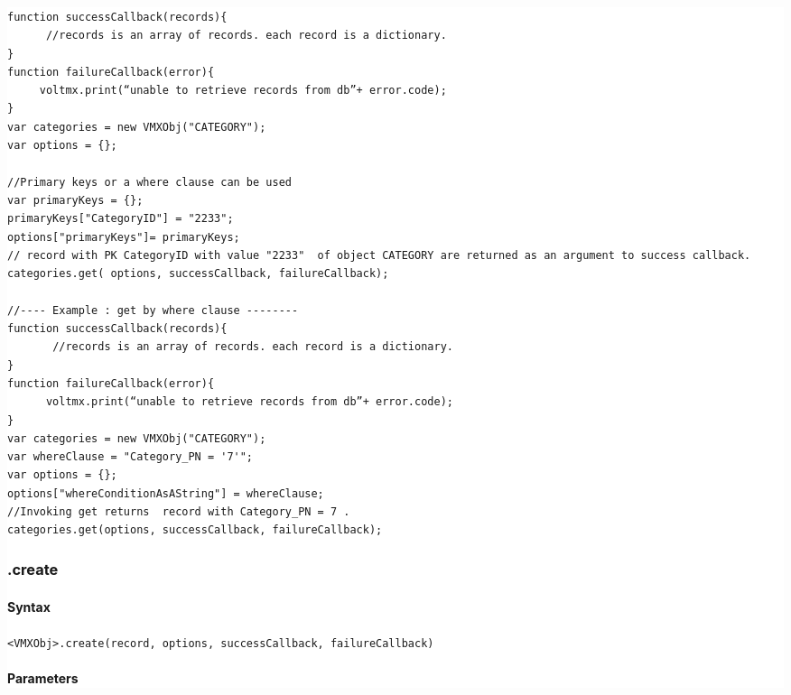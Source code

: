 ```
function successCallback(records){
      //records is an array of records. each record is a dictionary.
} 
function failureCallback(error){
     voltmx.print(“unable to retrieve records from db”+ error.code);
} 
var categories = new VMXObj("CATEGORY");
var options = {};
 
//Primary keys or a where clause can be used
var primaryKeys = {};
primaryKeys["CategoryID"] = "2233";
options["primaryKeys"]= primaryKeys; 
// record with PK CategoryID with value "2233"  of object CATEGORY are returned as an argument to success callback.
categories.get( options, successCallback, failureCallback);
   
//---- Example : get by where clause --------
function successCallback(records){
       //records is an array of records. each record is a dictionary.
} 
function failureCallback(error){
      voltmx.print(“unable to retrieve records from db”+ error.code);
}  
var categories = new VMXObj("CATEGORY");
var whereClause = "Category_PN = '7'";
var options = {};
options["whereConditionAsAString"] = whereClause; 
//Invoking get returns  record with Category_PN = 7 .
categories.get(options, successCallback, failureCallback);
```

### <VMXObj>.create

#### Syntax

```
<VMXObj>.create(record, options, successCallback, failureCallback)
```

#### Parameters
